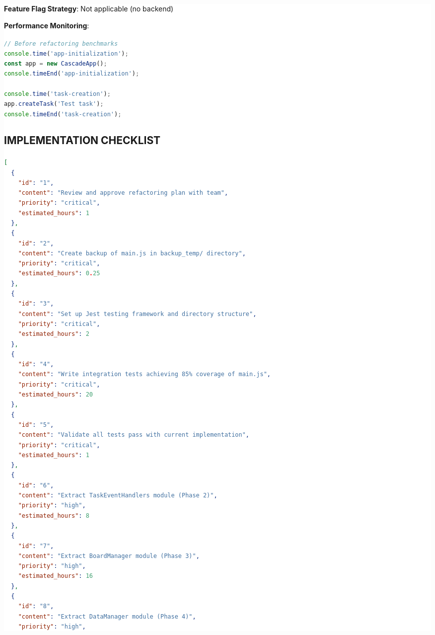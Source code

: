 **Feature Flag Strategy**: Not applicable (no backend)

**Performance Monitoring**:
```javascript
// Before refactoring benchmarks
console.time('app-initialization');
const app = new CascadeApp();
console.timeEnd('app-initialization');

console.time('task-creation');
app.createTask('Test task');
console.timeEnd('task-creation');
```

## IMPLEMENTATION CHECKLIST

```json
[
  {
    "id": "1",
    "content": "Review and approve refactoring plan with team",
    "priority": "critical",
    "estimated_hours": 1
  },
  {
    "id": "2", 
    "content": "Create backup of main.js in backup_temp/ directory",
    "priority": "critical",
    "estimated_hours": 0.25
  },
  {
    "id": "3",
    "content": "Set up Jest testing framework and directory structure", 
    "priority": "critical",
    "estimated_hours": 2
  },
  {
    "id": "4",
    "content": "Write integration tests achieving 85% coverage of main.js",
    "priority": "critical", 
    "estimated_hours": 20
  },
  {
    "id": "5",
    "content": "Validate all tests pass with current implementation",
    "priority": "critical",
    "estimated_hours": 1
  },
  {
    "id": "6",
    "content": "Extract TaskEventHandlers module (Phase 2)",
    "priority": "high",
    "estimated_hours": 8
  },
  {
    "id": "7",
    "content": "Extract BoardManager module (Phase 3)", 
    "priority": "high",
    "estimated_hours": 16
  },
  {
    "id": "8",
    "content": "Extract DataManager module (Phase 4)",
    "priority": "high", 
```